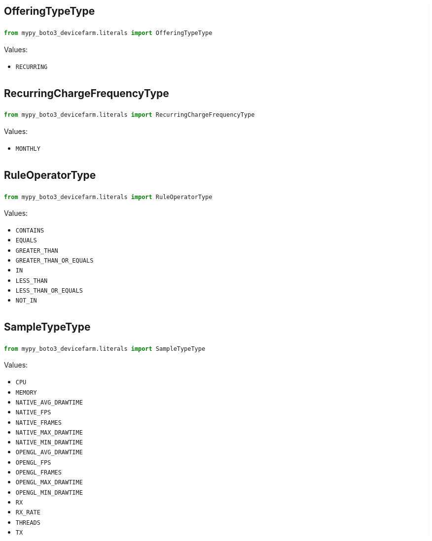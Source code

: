 <a id="offeringtypetype"></a>

## OfferingTypeType

```python
from mypy_boto3_devicefarm.literals import OfferingTypeType
```

Values:

- `RECURRING`

<a id="recurringchargefrequencytype"></a>

## RecurringChargeFrequencyType

```python
from mypy_boto3_devicefarm.literals import RecurringChargeFrequencyType
```

Values:

- `MONTHLY`

<a id="ruleoperatortype"></a>

## RuleOperatorType

```python
from mypy_boto3_devicefarm.literals import RuleOperatorType
```

Values:

- `CONTAINS`
- `EQUALS`
- `GREATER_THAN`
- `GREATER_THAN_OR_EQUALS`
- `IN`
- `LESS_THAN`
- `LESS_THAN_OR_EQUALS`
- `NOT_IN`

<a id="sampletypetype"></a>

## SampleTypeType

```python
from mypy_boto3_devicefarm.literals import SampleTypeType
```

Values:

- `CPU`
- `MEMORY`
- `NATIVE_AVG_DRAWTIME`
- `NATIVE_FPS`
- `NATIVE_FRAMES`
- `NATIVE_MAX_DRAWTIME`
- `NATIVE_MIN_DRAWTIME`
- `OPENGL_AVG_DRAWTIME`
- `OPENGL_FPS`
- `OPENGL_FRAMES`
- `OPENGL_MAX_DRAWTIME`
- `OPENGL_MIN_DRAWTIME`
- `RX`
- `RX_RATE`
- `THREADS`
- `TX`